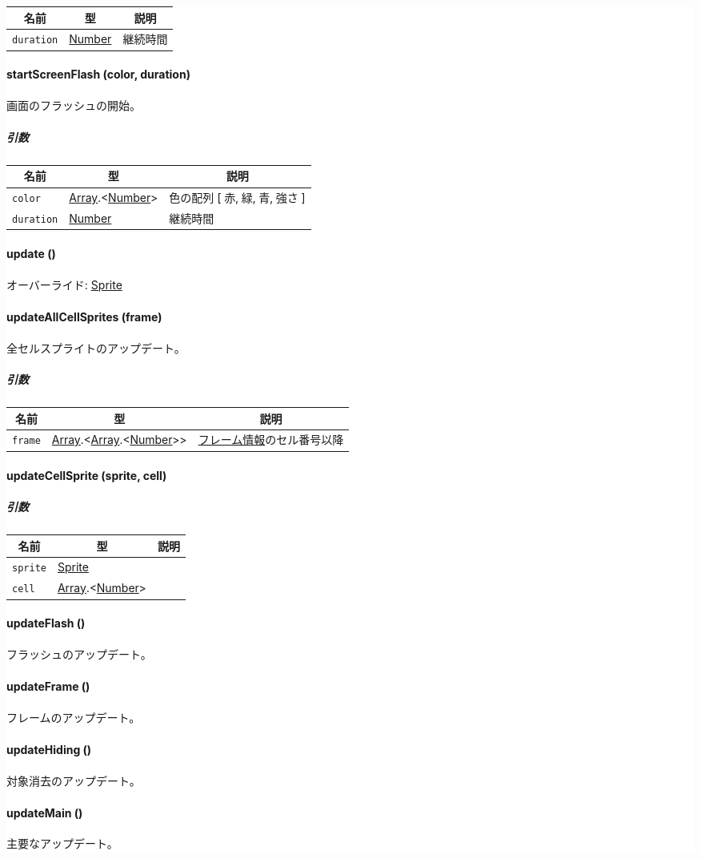 | 名前 | 型 | 説明 |
| --- | --- | --- |
| `duration` | [Number](Number.md) | 継続時間 |


#### startScreenFlash (color, duration)
画面のフラッシュの開始。

##### 引数

| 名前 | 型 | 説明 |
| --- | --- | --- |
| `color` | [Array](Array.md).&lt;[Number](Number.md)&gt; | 色の配列 [ 赤, 緑, 青, 強さ ] |
| `duration` | [Number](Number.md) | 継続時間 |


#### update ()
オーバーライド: [Sprite](Sprite.md#update-)


#### updateAllCellSprites (frame)
全セルスプライトのアップデート。

##### 引数

| 名前 | 型 | 説明 |
| --- | --- | --- |
| `frame` | [Array](Array.md).&lt;[Array](Array.md).&lt;[Number](Number.md)&gt;&gt; | [フレーム情報](RPG.Animation.md#フレーム情報)のセル番号以降 |


#### updateCellSprite (sprite, cell)

##### 引数

| 名前 | 型 | 説明 |
| --- | --- | --- |
| `sprite` | [Sprite](Sprite.md) |  |
| `cell` | [Array](Array.md).&lt;[Number](Number.md)&gt; |  |


#### updateFlash ()
フラッシュのアップデート。


#### updateFrame ()
フレームのアップデート。


#### updateHiding ()
対象消去のアップデート。


#### updateMain ()
主要なアップデート。
